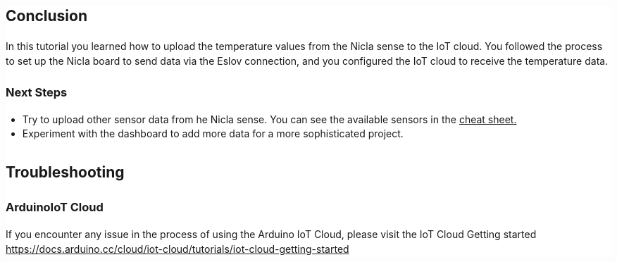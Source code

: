 ## Conclusion

In this tutorial you learned how to upload the temperature values from the Nicla sense to the IoT cloud. You followed the process to set up the Nicla board to send data via the Eslov connection, and you configured the IoT cloud to receive the temperature data.

### Next Steps

- Try to upload other sensor data from he Nicla sense. You can see the available sensors in the [cheat sheet.](https://docs.arduino.cc/tutorials/nicla-sense-me/cheat-sheet#sensor-data-over-eslov)
- Experiment with the dashboard to add more data for a more sophisticated project.

## Troubleshooting

### ArduinoIoT Cloud
If you encounter any issue in the process of using the Arduino IoT Cloud, please visit the IoT Cloud Getting started <https://docs.arduino.cc/cloud/iot-cloud/tutorials/iot-cloud-getting-started>
